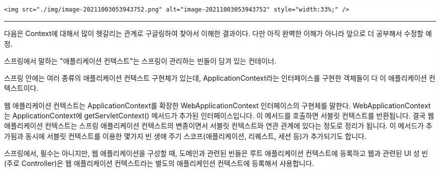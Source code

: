     <img src="./img/image-20211003053943752.png" alt="image-20211003053943752" style="width:33%;" />







--------------------------------------------------------------------------------------

다음은 Context에 대해서 많이 헷갈리는 관계로 구글링하여 찾아서 이해한 결과이다. 다만 아직 완벽한 이해가 아니라 앞으로 더 공부해서 수정할 예정.

스프링에서 말하는 "애플리케이션 컨텍스트"는 스프링이 관리하는 빈들이 담겨 있는 컨테이너.

스프링 안에는 여러 종류의 애플리케이션 컨텍스트 구현체가 있는데, ApplicationContext라는 인터페이스를 구현한 객체들이 다 이 애플리케이션 컨텍스트이다. 

웹 애플리케이션 컨텍스트는 ApplicationContext를 확장한 WebApplicationContext 인터페이스의 구현체를 말한다. WebApplicationContext는 ApplicationContext에 getServletContext() 메서드가 추가된 인터페이스입니다. 이 메서드를 호출하면 서블릿 컨텍스트를 반환됩니다. 결국 웹 애플리케이션 컨텍스트는 스프링 애플리케이션 컨텍스트의 변종이면서 서블릿 컨텍스트와 연관 관계에 있다는 정도로 정리가 됩니다. 이 메서드가 추가됨과 동시에 서블릿 컨텍스트를 이용한 몇가지 빈 생애 주기 스코프(애플리케이션, 리퀘스트, 세션 등)가 추가되기도 합니다.

스프링에서, 필수는 아니지만, 웹 애플리케이션을 구성할 때, 도메인과 관련된 빈들은 루트 애플리케이션 컨텍스트에 등록하고 웹과 관련된 UI 성 빈(주로 Controller)은 웹 애플리케이션 컨텍스트라는 별도의 애플리케인션 컨텍스트에 등록해서 사용합니다.
